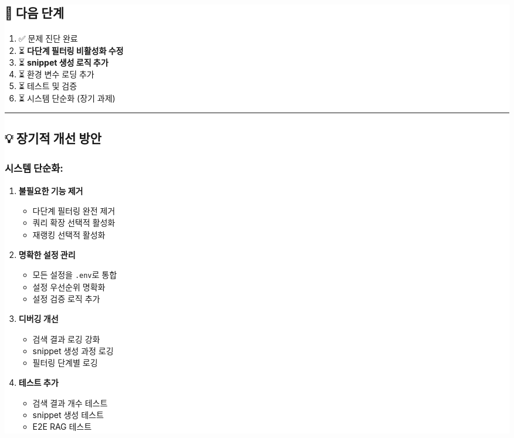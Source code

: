 
## 🚀 다음 단계

1. ✅ 문제 진단 완료
2. ⏳ **다단계 필터링 비활성화 수정**
3. ⏳ **snippet 생성 로직 추가**
4. ⏳ 환경 변수 로딩 추가
5. ⏳ 테스트 및 검증
6. ⏳ 시스템 단순화 (장기 과제)

---

## 💡 장기적 개선 방안

### 시스템 단순화:

1. **불필요한 기능 제거**
   - 다단계 필터링 완전 제거
   - 쿼리 확장 선택적 활성화
   - 재랭킹 선택적 활성화

2. **명확한 설정 관리**
   - 모든 설정을 `.env`로 통합
   - 설정 우선순위 명확화
   - 설정 검증 로직 추가

3. **디버깅 개선**
   - 검색 결과 로깅 강화
   - snippet 생성 과정 로깅
   - 필터링 단계별 로깅

4. **테스트 추가**
   - 검색 결과 개수 테스트
   - snippet 생성 테스트
   - E2E RAG 테스트

